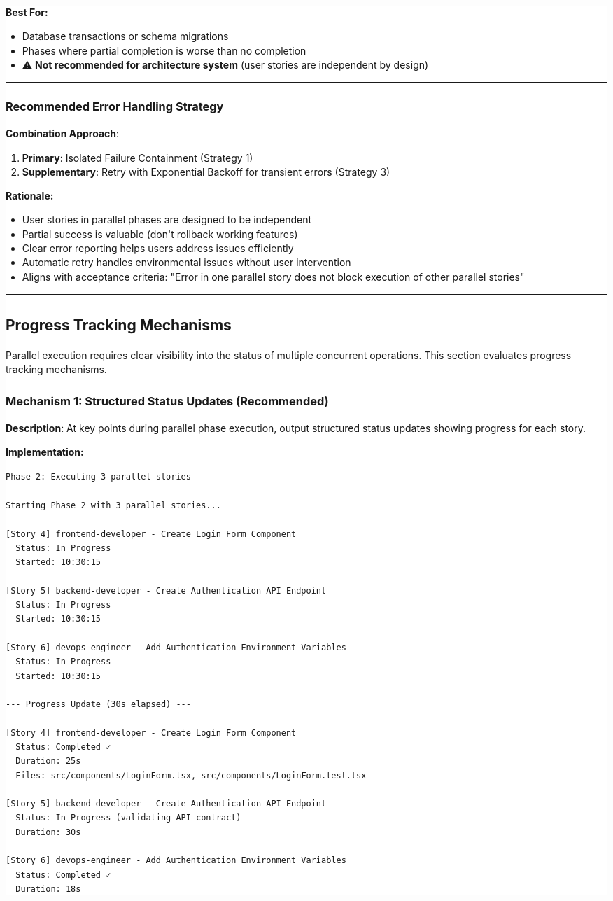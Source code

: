 **Best For:**
- Database transactions or schema migrations
- Phases where partial completion is worse than no completion
- ⚠️ **Not recommended for architecture system** (user stories are independent by design)

---

### Recommended Error Handling Strategy

**Combination Approach**:
1. **Primary**: Isolated Failure Containment (Strategy 1)
2. **Supplementary**: Retry with Exponential Backoff for transient errors (Strategy 3)

**Rationale:**
- User stories in parallel phases are designed to be independent
- Partial success is valuable (don't rollback working features)
- Clear error reporting helps users address issues efficiently
- Automatic retry handles environmental issues without user intervention
- Aligns with acceptance criteria: "Error in one parallel story does not block execution of other parallel stories"

---

## Progress Tracking Mechanisms

Parallel execution requires clear visibility into the status of multiple concurrent operations. This section evaluates progress tracking mechanisms.

### Mechanism 1: Structured Status Updates (Recommended)

**Description**: At key points during parallel phase execution, output structured status updates showing progress for each story.

**Implementation:**
```
Phase 2: Executing 3 parallel stories

Starting Phase 2 with 3 parallel stories...

[Story 4] frontend-developer - Create Login Form Component
  Status: In Progress
  Started: 10:30:15

[Story 5] backend-developer - Create Authentication API Endpoint
  Status: In Progress
  Started: 10:30:15

[Story 6] devops-engineer - Add Authentication Environment Variables
  Status: In Progress
  Started: 10:30:15

--- Progress Update (30s elapsed) ---

[Story 4] frontend-developer - Create Login Form Component
  Status: Completed ✓
  Duration: 25s
  Files: src/components/LoginForm.tsx, src/components/LoginForm.test.tsx

[Story 5] backend-developer - Create Authentication API Endpoint
  Status: In Progress (validating API contract)
  Duration: 30s

[Story 6] devops-engineer - Add Authentication Environment Variables
  Status: Completed ✓
  Duration: 18s
```